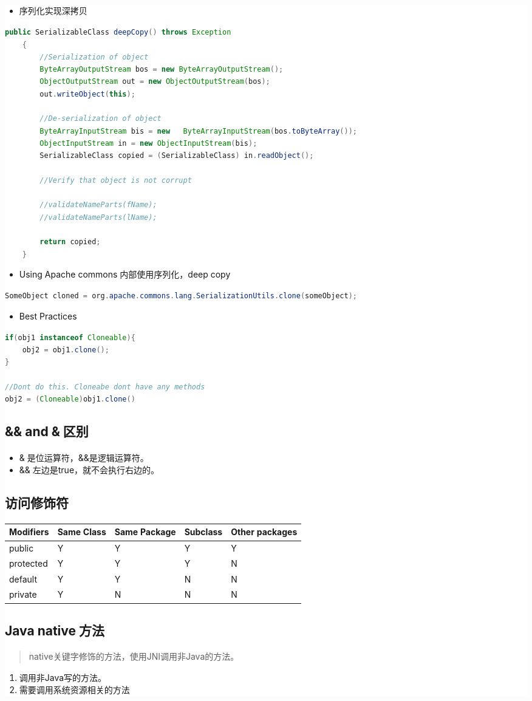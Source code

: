 * 序列化实现深拷贝
```java
public SerializableClass deepCopy() throws Exception
    {
        //Serialization of object
        ByteArrayOutputStream bos = new ByteArrayOutputStream();
        ObjectOutputStream out = new ObjectOutputStream(bos);
        out.writeObject(this);
 
        //De-serialization of object
        ByteArrayInputStream bis = new   ByteArrayInputStream(bos.toByteArray());
        ObjectInputStream in = new ObjectInputStream(bis);
        SerializableClass copied = (SerializableClass) in.readObject();
 
        //Verify that object is not corrupt
 
        //validateNameParts(fName);
        //validateNameParts(lName);
 
        return copied;
    }
```

* Using Apache commons
  内部使用序列化，deep copy
```java
SomeObject cloned = org.apache.commons.lang.SerializationUtils.clone(someObject);
```
* Best Practices
```java
if(obj1 instanceof Cloneable){
    obj2 = obj1.clone();
}
 
//Dont do this. Cloneabe dont have any methods
obj2 = (Cloneable)obj1.clone()
```

## && and & 区别

* & 是位运算符，&&是逻辑运算符。
* && 左边是true，就不会执行右边的。

## 访问修饰符
|Modifiers|	Same Class|	Same Package|	Subclass|	Other packages|
|---------|--|--|---|----|
|public	  | Y|	Y|	Y|	Y|
|protected|	Y|	Y|	Y|	N|
|default|	Y|	Y|	N|	N|
|private|	Y|	N|	N|	N|


## Java native 方法
> native关键字修饰的方法，使用JNI调用非Java的方法。
1. 调用非Java写的方法。
2. 需要调用系统资源相关的方法